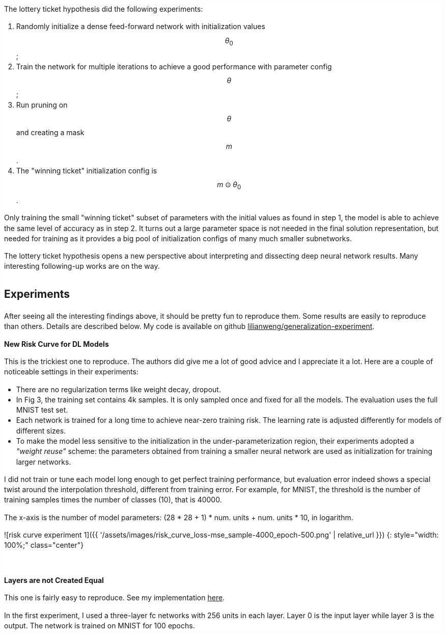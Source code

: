 The lottery ticket hypothesis did the following experiments:
1. Randomly initialize a dense feed-forward network with initialization values $$\theta_0$$;
2. Train the network for multiple iterations to achieve a good performance with parameter config $$\theta$$;
3. Run pruning on $$\theta$$ and creating a mask $$m$$.
4. The "winning ticket" initialization config is $$m \odot \theta_0$$. 

Only training the small "winning ticket" subset of parameters with the initial values as found in step 1, the model is able to achieve the same level of accuracy as in step 2. It turns out a large parameter space is not needed in the final solution representation, but needed for training as it provides a big pool of initialization configs of many much smaller subnetworks.

The lottery ticket hypothesis opens a new perspective about interpreting and dissecting deep neural network results. Many interesting following-up works are on the way.


## Experiments

After seeing all the interesting findings above, it should be pretty fun to reproduce them. Some results are easily to reproduce than others. Details are described below. My code is available on github [lilianweng/generalization-experiment](https://github.com/lilianweng/generalization-experiment).


**New Risk Curve for DL Models**

This is the trickiest one to reproduce. The authors did give me a lot of good advice and I appreciate it a lot. Here are a couple of noticeable settings in their experiments:
- There are no regularization terms like weight decay, dropout.
- In Fig 3, the training set contains 4k samples. It is only sampled once and fixed for all the models. The evaluation uses the full MNIST test set.
- Each network is trained for a long time to achieve near-zero training risk. The learning rate is adjusted differently for models of different sizes.
- To make the model less sensitive to the initialization in the under-parameterization region, their experiments adopted a *"weight reuse"* scheme: the parameters obtained from training a smaller neural network are used as initialization for training larger networks.

I did not train or tune each model long enough to get perfect training performance, but evaluation error indeed shows a special twist around the interpolation threshold, different from training error. For example, for MNIST, the threshold is the number of training samples times the number of classes (10), that is 40000.
 
The x-axis is the number of model parameters: (28 * 28 + 1) * num. units + num. units * 10, in logarithm.

![risk curve experiment 1]({{ '/assets/images/risk_curve_loss-mse_sample-4000_epoch-500.png' | relative_url }})
{: style="width: 100%;" class="center"}


<br />


**Layers are not Created Equal**

This one is fairly easy to reproduce. See my implementation [here](https://github.com/lilianweng/generalization-experiment/blob/master/layer_equality.py).

In the first experiment, I used a three-layer fc networks with 256 units in each layer. Layer 0 is the input layer while layer 3 is the output. The network is trained on MNIST for 100 epochs.
